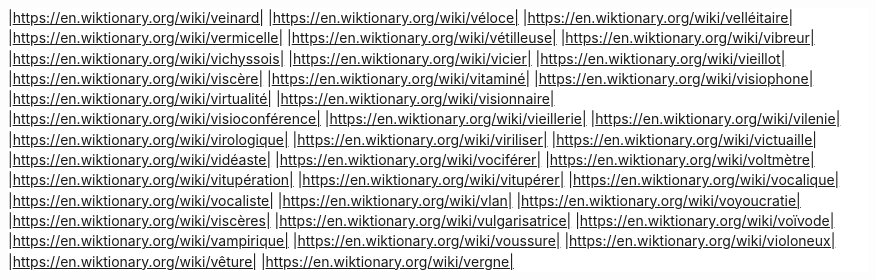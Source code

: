 |https://en.wiktionary.org/wiki/veinard|
|https://en.wiktionary.org/wiki/véloce|
|https://en.wiktionary.org/wiki/velléitaire|
|https://en.wiktionary.org/wiki/vermicelle|
|https://en.wiktionary.org/wiki/vétilleuse|
|https://en.wiktionary.org/wiki/vibreur|
|https://en.wiktionary.org/wiki/vichyssois|
|https://en.wiktionary.org/wiki/vicier|
|https://en.wiktionary.org/wiki/vieillot|
|https://en.wiktionary.org/wiki/viscère|
|https://en.wiktionary.org/wiki/vitaminé|
|https://en.wiktionary.org/wiki/visiophone|
|https://en.wiktionary.org/wiki/virtualité|
|https://en.wiktionary.org/wiki/visionnaire|
|https://en.wiktionary.org/wiki/visioconférence|
|https://en.wiktionary.org/wiki/vieillerie|
|https://en.wiktionary.org/wiki/vilenie|
|https://en.wiktionary.org/wiki/virologique|
|https://en.wiktionary.org/wiki/viriliser|
|https://en.wiktionary.org/wiki/victuaille|
|https://en.wiktionary.org/wiki/vidéaste|
|https://en.wiktionary.org/wiki/vociférer|
|https://en.wiktionary.org/wiki/voltmètre|
|https://en.wiktionary.org/wiki/vitupération|
|https://en.wiktionary.org/wiki/vitupérer|
|https://en.wiktionary.org/wiki/vocalique|
|https://en.wiktionary.org/wiki/vocaliste|
|https://en.wiktionary.org/wiki/vlan|
|https://en.wiktionary.org/wiki/voyoucratie|
|https://en.wiktionary.org/wiki/viscères|
|https://en.wiktionary.org/wiki/vulgarisatrice|
|https://en.wiktionary.org/wiki/voïvode|
|https://en.wiktionary.org/wiki/vampirique|
|https://en.wiktionary.org/wiki/voussure|
|https://en.wiktionary.org/wiki/violoneux|
|https://en.wiktionary.org/wiki/vêture|
|https://en.wiktionary.org/wiki/vergne|